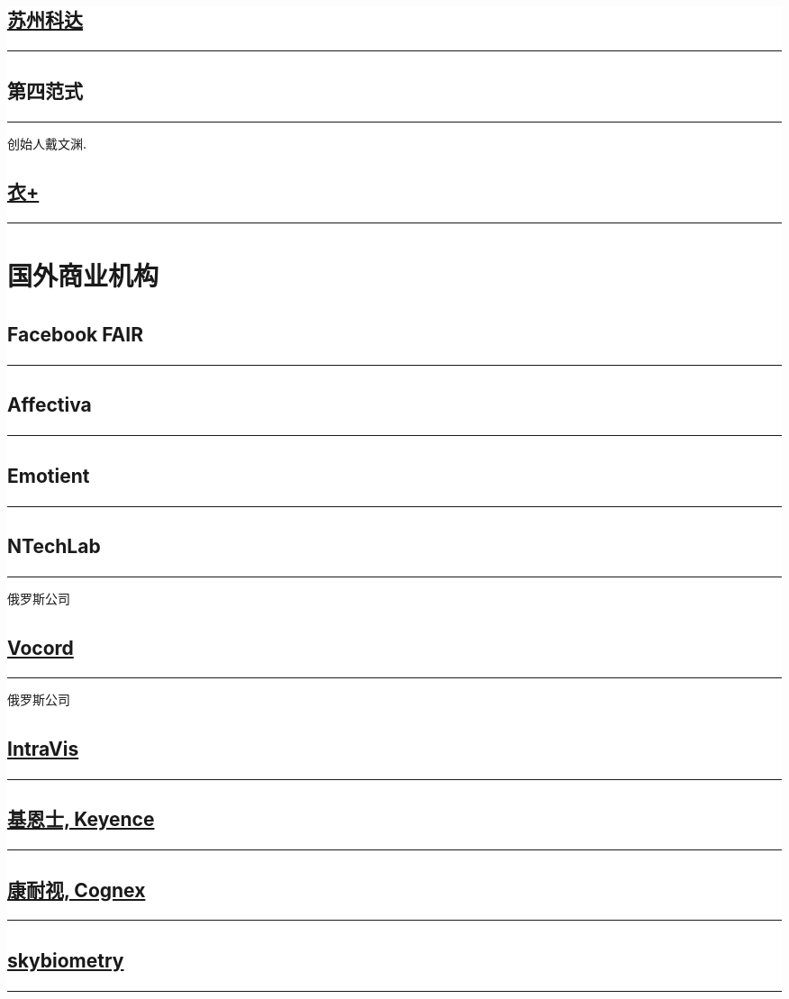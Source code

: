 ## [苏州科达](http://www.kedacom.com)
---

## 第四范式
---
创始人戴文渊.

## [衣+](http://www.dress-plus.com/home )
---

# 国外商业机构

## Facebook FAIR
---

## Affectiva
---

## Emotient
---

## NTechLab
---
俄罗斯公司

## [Vocord](http://www.vocord.com/ )
---
俄罗斯公司

## [IntraVis](http://www.intravis.de)
---

## [基恩士, Keyence](http://china.keyence.com/)
---

## [康耐视, Cognex](http://www.cognex.cn/)
---

## [skybiometry](https://skybiometry.com/)
---
